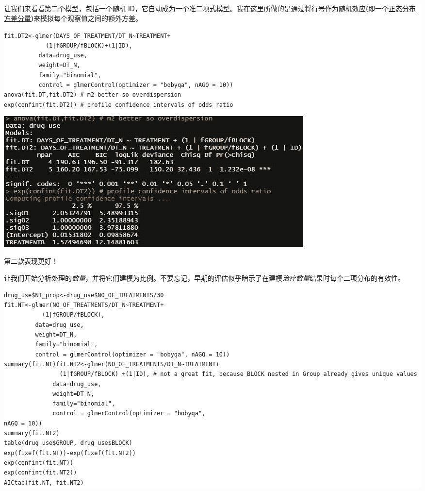 
让我们来看看第二个模型，包括一个随机 ID，它自动成为一个准二项式模型。我在这里所做的是通过将行号作为随机效应(即一个[正态分布方差分量](https://medium.com/mlearning-ai/introduction-to-mixed-models-in-r-9c017fd83a63))来模拟每个观察值之间的额外方差。

```
fit.DT2<-glmer(DAYS_OF_TREATMENT/DT_N~TREATMENT+
            (1|fGROUP/fBLOCK)+(1|ID),
          data=drug_use,
          weight=DT_N,
          family="binomial", 
          control = glmerControl(optimizer = "bobyqa", nAGQ = 10))
anova(fit.DT,fit.DT2) # m2 better so overdispersion
exp(confint(fit.DT2)) # profile confidence intervals of odds ratio
```

![](img/cfe5c86a73c5517f83499171daae7d79.png)

第二款表现更好！

让我们开始分析处理的*数量*，并将它们建模为比例。不要忘记，早期的评估似乎暗示了在建模*治疗数量*结果时每个二项分布的有效性。

```
drug_use$NT_prop<-drug_use$NO_OF_TREATMENTS/30
fit.NT<-glmer(NO_OF_TREATMENTS/DT_N~TREATMENT+
           (1|fGROUP/fBLOCK),
         data=drug_use,
         weight=DT_N,
         family="binomial", 
         control = glmerControl(optimizer = "bobyqa", nAGQ = 10))
summary(fit.NT)fit.NT2<-glmer(NO_OF_TREATMENTS/DT_N~TREATMENT+
                (1|fGROUP/fBLOCK) +(1|ID), # not a great fit, because BLOCK nested in Group already gives unique values 
              data=drug_use,
              weight=DT_N,
              family="binomial", 
              control = glmerControl(optimizer = "bobyqa", 
nAGQ = 10))
summary(fit.NT2)
table(drug_use$GROUP, drug_use$BLOCK)
exp(fixef(fit.NT))-exp(fixef(fit.NT2))
exp(confint(fit.NT))
exp(confint(fit.NT2))
AICtab(fit.NT, fit.NT2)
```
